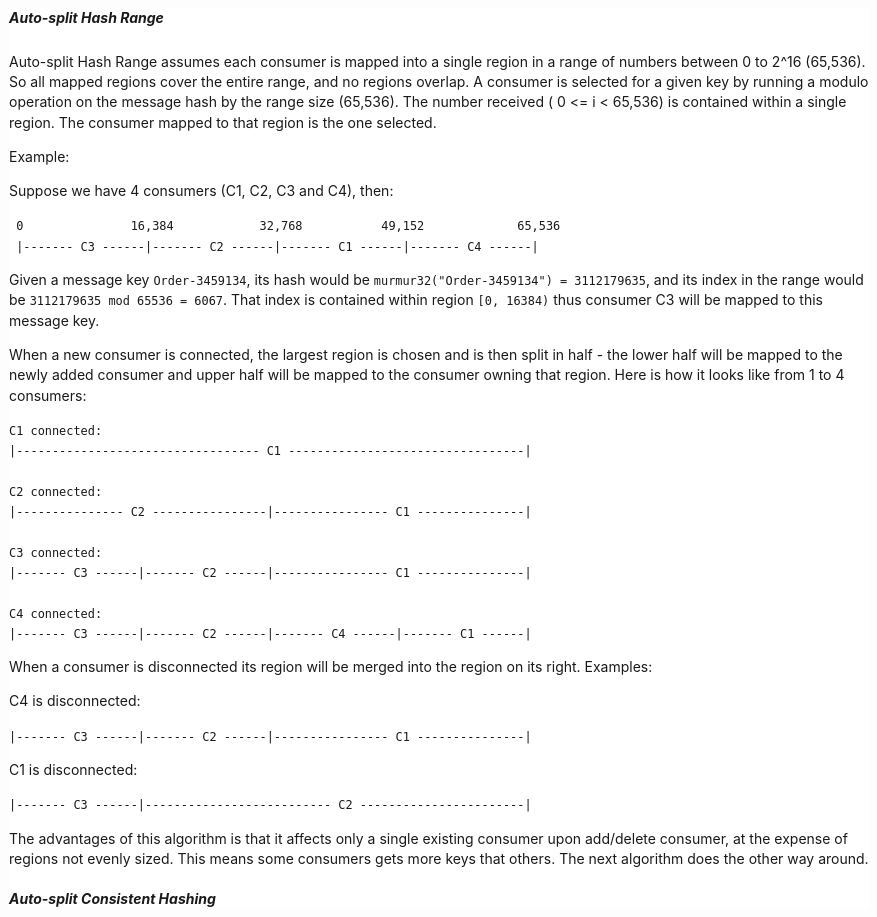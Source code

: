 ##### Auto-split Hash Range

Auto-split Hash Range assumes each consumer is mapped into a single region in a range of numbers between 0 to 2^16 (65,536). So all mapped regions cover the entire range, and no regions overlap. A consumer is selected for a given key by running a modulo operation on the message hash by the range size (65,536). The number received ( 0 &lt;= i < 65,536) is contained within a single region. The consumer mapped to that region is the one selected.

Example:

Suppose we have 4 consumers (C1, C2, C3 and C4), then:

```
 0               16,384            32,768           49,152             65,536
 |------- C3 ------|------- C2 ------|------- C1 ------|------- C4 ------|
```

Given a message key `Order-3459134`, its hash would be `murmur32("Order-3459134") = 3112179635`, and its index in the range would be `3112179635 mod 65536 = 6067`. That index is contained within region `[0, 16384)` thus consumer C3 will be mapped to this message key.

When a new consumer is connected, the largest region is chosen and is then split in half - the lower half will be mapped to the newly added consumer and upper half will be mapped to the consumer owning that region. Here is how it looks like from 1 to 4 consumers:

```
C1 connected:
|---------------------------------- C1 ---------------------------------|

C2 connected:
|--------------- C2 ----------------|---------------- C1 ---------------|

C3 connected:
|------- C3 ------|------- C2 ------|---------------- C1 ---------------|

C4 connected:
|------- C3 ------|------- C2 ------|------- C4 ------|------- C1 ------|
```

When a consumer is disconnected its region will be merged into the region on its right. Examples:

C4 is disconnected:

```
|------- C3 ------|------- C2 ------|---------------- C1 ---------------|
```

C1 is disconnected:

```
|------- C3 ------|-------------------------- C2 -----------------------|
```

The advantages of this algorithm is that it affects only a single existing consumer upon add/delete consumer, at the expense of regions not evenly sized. This means some consumers gets more keys that others. The next algorithm does the other way around.

##### Auto-split Consistent Hashing
